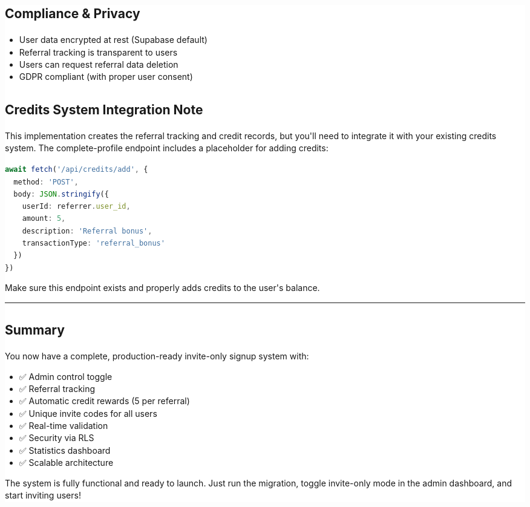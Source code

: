 ## Compliance & Privacy

- User data encrypted at rest (Supabase default)
- Referral tracking is transparent to users
- Users can request referral data deletion
- GDPR compliant (with proper user consent)

## Credits System Integration Note

This implementation creates the referral tracking and credit records, but you'll need to integrate it with your existing credits system. The complete-profile endpoint includes a placeholder for adding credits:

```typescript
await fetch('/api/credits/add', {
  method: 'POST',
  body: JSON.stringify({
    userId: referrer.user_id,
    amount: 5,
    description: 'Referral bonus',
    transactionType: 'referral_bonus'
  })
})
```

Make sure this endpoint exists and properly adds credits to the user's balance.

---

## Summary

You now have a complete, production-ready invite-only signup system with:
- ✅ Admin control toggle
- ✅ Referral tracking
- ✅ Automatic credit rewards (5 per referral)
- ✅ Unique invite codes for all users
- ✅ Real-time validation
- ✅ Security via RLS
- ✅ Statistics dashboard
- ✅ Scalable architecture

The system is fully functional and ready to launch. Just run the migration, toggle invite-only mode in the admin dashboard, and start inviting users!
